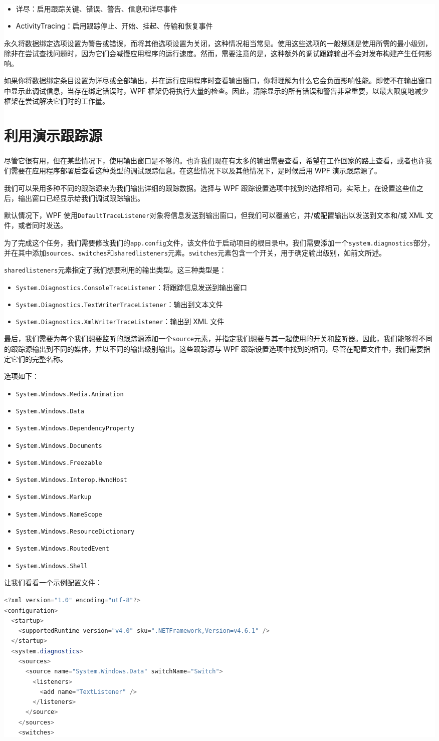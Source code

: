 +   详尽：启用跟踪关键、错误、警告、信息和详尽事件

+   ActivityTracing：启用跟踪停止、开始、挂起、传输和恢复事件

永久将数据绑定选项设置为警告或错误，而将其他选项设置为关闭，这种情况相当常见。使用这些选项的一般规则是使用所需的最小级别，除非在尝试查找问题时，因为它们会减慢应用程序的运行速度。然而，需要注意的是，这种额外的调试跟踪输出不会对发布构建产生任何影响。

如果你将数据绑定条目设置为详尽或全部输出，并在运行应用程序时查看输出窗口，你将理解为什么它会负面影响性能。即使不在输出窗口中显示此调试信息，当存在绑定错误时，WPF 框架仍将执行大量的检查。因此，清除显示的所有错误和警告非常重要，以最大限度地减少框架在尝试解决它们时的工作量。

# 利用演示跟踪源

尽管它很有用，但在某些情况下，使用输出窗口是不够的。也许我们现在有太多的输出需要查看，希望在工作回家的路上查看，或者也许我们需要在应用程序部署后查看这种类型的调试跟踪信息。在这些情况下以及其他情况下，是时候启用 WPF 演示跟踪源了。

我们可以采用多种不同的跟踪源来为我们输出详细的跟踪数据。选择与 WPF 跟踪设置选项中找到的选择相同，实际上，在设置这些值之后，输出窗口已经显示给我们调试跟踪输出。

默认情况下，WPF 使用`DefaultTraceListener`对象将信息发送到输出窗口，但我们可以覆盖它，并/或配置输出以发送到文本和/或 XML 文件，或者同时发送。 

为了完成这个任务，我们需要修改我们的`app.config`文件，该文件位于启动项目的根目录中。我们需要添加一个`system.diagnostics`部分，并在其中添加`sources`、`switches`和`sharedlisteners`元素。`switches`元素包含一个开关，用于确定输出级别，如前文所述。

`sharedlisteners`元素指定了我们想要利用的输出类型。这三种类型是：

+   `System.Diagnostics.ConsoleTraceListener`：将跟踪信息发送到输出窗口

+   `System.Diagnostics.TextWriterTraceListener`：输出到文本文件

+   `System.Diagnostics.XmlWriterTraceListener`：输出到 XML 文件

最后，我们需要为每个我们想要监听的跟踪源添加一个`source`元素，并指定我们想要与其一起使用的开关和监听器。因此，我们能够将不同的跟踪源输出到不同的媒体，并以不同的输出级别输出。这些跟踪源与 WPF 跟踪设置选项中找到的相同，尽管在配置文件中，我们需要指定它们的完整名称。

选项如下：

+   `System.Windows.Media.Animation`

+   `System.Windows.Data`

+   `System.Windows.DependencyProperty`

+   `System.Windows.Documents`

+   `System.Windows.Freezable`

+   `System.Windows.Interop.HwndHost`

+   `System.Windows.Markup`

+   `System.Windows.NameScope`

+   `System.Windows.ResourceDictionary`

+   `System.Windows.RoutedEvent`

+   `System.Windows.Shell`

让我们看看一个示例配置文件：

```cs
<?xml version="1.0" encoding="utf-8"?> 
<configuration> 
  <startup>  
    <supportedRuntime version="v4.0" sku=".NETFramework,Version=v4.6.1" /> 
  </startup> 
  <system.diagnostics> 
    <sources> 
      <source name="System.Windows.Data" switchName="Switch"> 
        <listeners> 
          <add name="TextListener" /> 
        </listeners> 
      </source> 
    </sources> 
    <switches> 
```